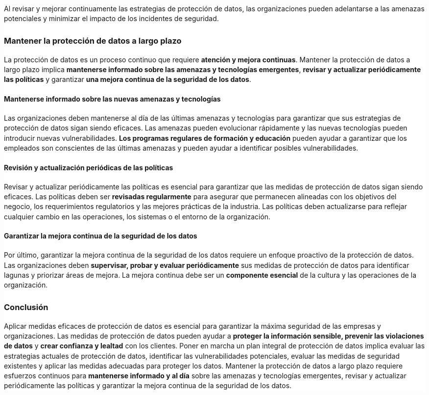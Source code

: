 Al revisar y mejorar continuamente las estrategias de protección de datos, las organizaciones pueden adelantarse a las amenazas potenciales y minimizar el impacto de los incidentes de seguridad.

### Mantener la protección de datos a largo plazo

La protección de datos es un proceso continuo que requiere **atención y mejora continuas**. Mantener la protección de datos a largo plazo implica **mantenerse informado sobre las amenazas y tecnologías emergentes**, **revisar y actualizar periódicamente las políticas** y garantizar **una mejora continua de la seguridad de los datos**.

#### Mantenerse informado sobre las nuevas amenazas y tecnologías

Las organizaciones deben mantenerse al día de las últimas amenazas y tecnologías para garantizar que sus estrategias de protección de datos sigan siendo eficaces. Las amenazas pueden evolucionar rápidamente y las nuevas tecnologías pueden introducir nuevas vulnerabilidades. **Los programas regulares de formación y educación** pueden ayudar a garantizar que los empleados son conscientes de las últimas amenazas y pueden ayudar a identificar posibles vulnerabilidades.

#### Revisión y actualización periódicas de las políticas

Revisar y actualizar periódicamente las políticas es esencial para garantizar que las medidas de protección de datos sigan siendo eficaces. Las políticas deben ser **revisadas regularmente** para asegurar que permanecen alineadas con los objetivos del negocio, los requerimientos regulatorios y las mejores prácticas de la industria. Las políticas deben actualizarse para reflejar cualquier cambio en las operaciones, los sistemas o el entorno de la organización.

#### Garantizar la mejora continua de la seguridad de los datos

Por último, garantizar la mejora continua de la seguridad de los datos requiere un enfoque proactivo de la protección de datos. Las organizaciones deben **supervisar, probar y evaluar periódicamente** sus medidas de protección de datos para identificar lagunas y priorizar áreas de mejora. La mejora continua debe ser un **componente esencial** de la cultura y las operaciones de la organización.

### Conclusión

Aplicar medidas eficaces de protección de datos es esencial para garantizar la máxima seguridad de las empresas y organizaciones. Las medidas de protección de datos pueden ayudar a **proteger la información sensible, prevenir las violaciones de datos** y **crear confianza y lealtad** con los clientes. Poner en marcha un plan integral de protección de datos implica evaluar las estrategias actuales de protección de datos, identificar las vulnerabilidades potenciales, evaluar las medidas de seguridad existentes y aplicar las medidas adecuadas para proteger los datos. Mantener la protección de datos a largo plazo requiere esfuerzos continuos para **mantenerse informado y al día** sobre las amenazas y tecnologías emergentes, revisar y actualizar periódicamente las políticas y garantizar la mejora continua de la seguridad de los datos.


